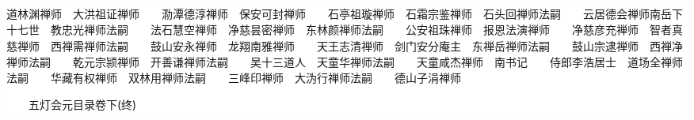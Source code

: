 道林渊禅师　大洪祖证禅师　　泐潭德淳禅师　保安可封禅师　　石亭祖璇禅师　石霜宗鉴禅师　石头回禅师法嗣　　云居德会禅师南岳下十七世　教忠光禅师法嗣　　法石慧空禅师　净慈昙密禅师　东林颜禅师法嗣　　公安祖珠禅师　报恩法演禅师　　净慈彦充禅师　智者真慈禅师　西禅需禅师法嗣　　鼓山安永禅师　龙翔南雅禅师　　天王志清禅师　剑门安分庵主　东禅岳禅师法嗣　　鼓山宗逮禅师　西禅净禅师法嗣　　乾元宗颕禅师　开善谦禅师法嗣　　吴十三道人　天童华禅师法嗣　　天童咸杰禅师　南书记　　侍郎李浩居士　道场全禅师法嗣　　华藏有权禅师　双林用禅师法嗣　　三峰印禅师　大沩行禅师法嗣　　德山子涓禅师

　　五灯会元目录卷下(终)

